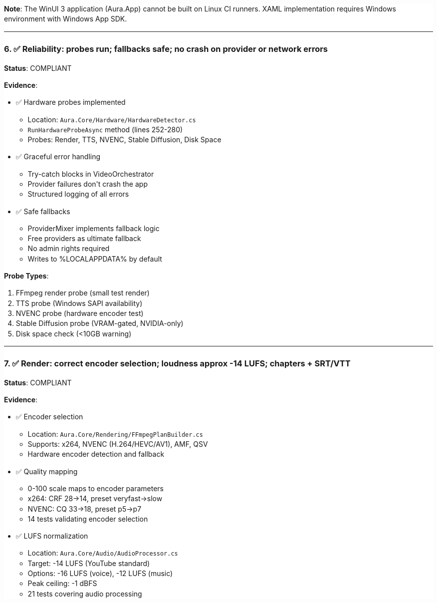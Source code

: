 **Note**: The WinUI 3 application (Aura.App) cannot be built on Linux CI runners. XAML implementation requires Windows environment with Windows App SDK.

---

### 6. ✅ Reliability: probes run; fallbacks safe; no crash on provider or network errors

**Status**: COMPLIANT

**Evidence**:
- ✅ Hardware probes implemented
  - Location: `Aura.Core/Hardware/HardwareDetector.cs`
  - `RunHardwareProbeAsync` method (lines 252-280)
  - Probes: Render, TTS, NVENC, Stable Diffusion, Disk Space
  
- ✅ Graceful error handling
  - Try-catch blocks in VideoOrchestrator
  - Provider failures don't crash the app
  - Structured logging of all errors
  
- ✅ Safe fallbacks
  - ProviderMixer implements fallback logic
  - Free providers as ultimate fallback
  - No admin rights required
  - Writes to %LOCALAPPDATA% by default

**Probe Types**:
1. FFmpeg render probe (small test render)
2. TTS probe (Windows SAPI availability)
3. NVENC probe (hardware encoder test)
4. Stable Diffusion probe (VRAM-gated, NVIDIA-only)
5. Disk space check (<10GB warning)

---

### 7. ✅ Render: correct encoder selection; loudness approx -14 LUFS; chapters + SRT/VTT

**Status**: COMPLIANT

**Evidence**:
- ✅ Encoder selection
  - Location: `Aura.Core/Rendering/FFmpegPlanBuilder.cs`
  - Supports: x264, NVENC (H.264/HEVC/AV1), AMF, QSV
  - Hardware encoder detection and fallback
  
- ✅ Quality mapping
  - 0-100 scale maps to encoder parameters
  - x264: CRF 28→14, preset veryfast→slow
  - NVENC: CQ 33→18, preset p5→p7
  - 14 tests validating encoder selection
  
- ✅ LUFS normalization
  - Location: `Aura.Core/Audio/AudioProcessor.cs`
  - Target: -14 LUFS (YouTube standard)
  - Options: -16 LUFS (voice), -12 LUFS (music)
  - Peak ceiling: -1 dBFS
  - 21 tests covering audio processing
  